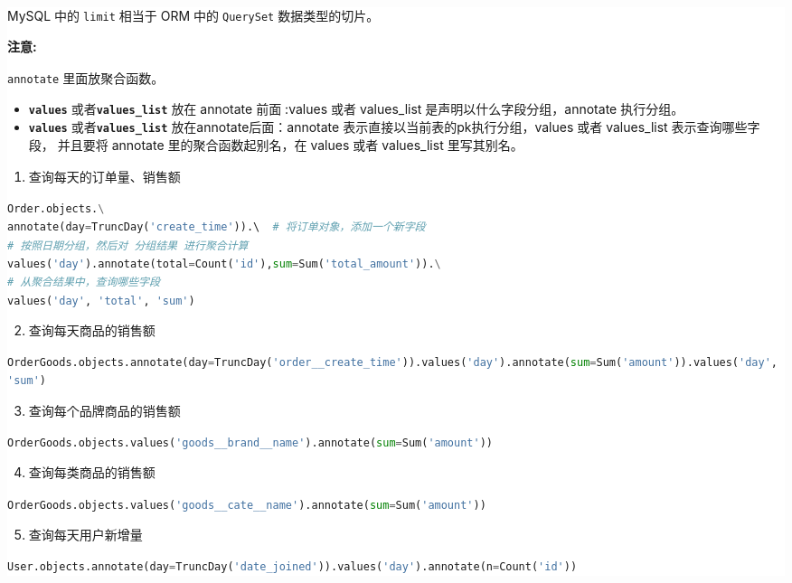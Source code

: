 MySQL 中的 `limit` 相当于 ORM 中的 `QuerySet` 数据类型的切片。

**注意:**

`annotate` 里面放聚合函数。

- **​`values`​**  或者  **​`values_list`​** 放在 annotate 前面 :values 或者 values_list 是声明以什么字段分组，annotate 执行分组。
- **​`values`​** 或者 **​`values_list`​** 放在annotate后面：annotate 表示直接以当前表的pk执行分组，values 或者 values_list 表示查询哪些字段， 并且要将 annotate 里的聚合函数起别名，在 values 或者 values_list 里写其别名。

1. 查询每天的订单量、销售额

```python
Order.objects.\
annotate(day=TruncDay('create_time')).\  # 将订单对象，添加一个新字段
# 按照日期分组，然后对 分组结果 进行聚合计算
values('day').annotate(total=Count('id'),sum=Sum('total_amount')).\
# 从聚合结果中，查询哪些字段
values('day', 'total', 'sum')
```

2. 查询每天商品的销售额

```python
OrderGoods.objects.annotate(day=TruncDay('order__create_time')).values('day').annotate(sum=Sum('amount')).values('day', 'sum')
```

3. 查询每个品牌商品的销售额

```python
OrderGoods.objects.values('goods__brand__name').annotate(sum=Sum('amount'))
```

4. 查询每类商品的销售额

```python
OrderGoods.objects.values('goods__cate__name').annotate(sum=Sum('amount'))
```

5. 查询每天用户新增量

```python
User.objects.annotate(day=TruncDay('date_joined')).values('day').annotate(n=Count('id'))
```
